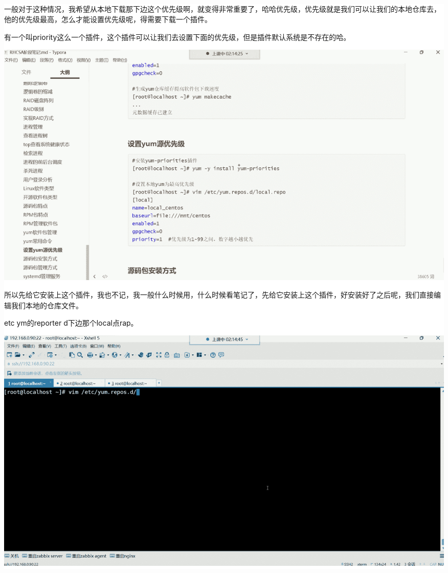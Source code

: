 一般对于这种情况，我希望从本地下载那下边这个优先级啊，就变得非常重要了，哈哈优先级，优先级就是我们可以让我们的本地仓库去，他的优先级最高，怎么才能设置优先级呢，得需要下载一个插件。

有一个叫priority这么一个插件，这个插件可以让我们去设置下面的优先级，但是插件默认系统是不存在的哈。



![](img/06400694b230f383f56f4a77b04a3fcc_51.png)

所以先给它安装上这个插件，我也不记，我一般什么时候用，什么时候看笔记了，先给它安装上这个插件，好安装好了之后呢，我们直接编辑我们本地的仓库文件。

etc ym的reporter d下边那个local点rap。

![](img/06400694b230f383f56f4a77b04a3fcc_53.png)
